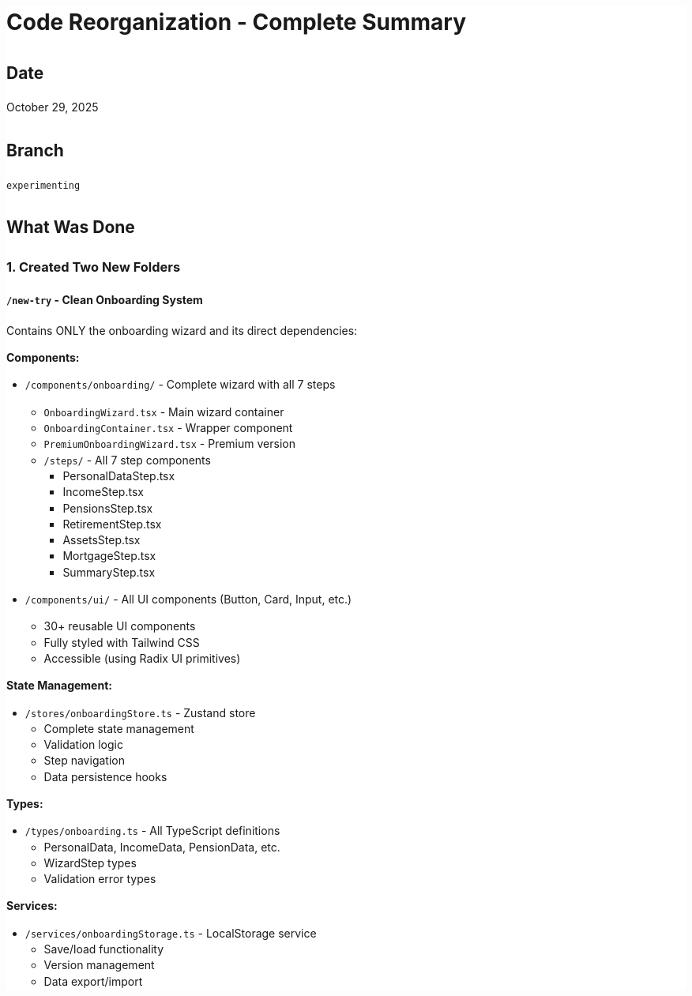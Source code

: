 # Code Reorganization - Complete Summary

## Date
October 29, 2025

## Branch
`experimenting`

## What Was Done

### 1. Created Two New Folders

#### `/new-try` - Clean Onboarding System
Contains ONLY the onboarding wizard and its direct dependencies:

**Components:**
- `/components/onboarding/` - Complete wizard with all 7 steps
  - `OnboardingWizard.tsx` - Main wizard container
  - `OnboardingContainer.tsx` - Wrapper component
  - `PremiumOnboardingWizard.tsx` - Premium version
  - `/steps/` - All 7 step components
    - PersonalDataStep.tsx
    - IncomeStep.tsx
    - PensionsStep.tsx
    - RetirementStep.tsx
    - AssetsStep.tsx
    - MortgageStep.tsx
    - SummaryStep.tsx

- `/components/ui/` - All UI components (Button, Card, Input, etc.)
  - 30+ reusable UI components
  - Fully styled with Tailwind CSS
  - Accessible (using Radix UI primitives)

**State Management:**
- `/stores/onboardingStore.ts` - Zustand store
  - Complete state management
  - Validation logic
  - Step navigation
  - Data persistence hooks

**Types:**
- `/types/onboarding.ts` - All TypeScript definitions
  - PersonalData, IncomeData, PensionData, etc.
  - WizardStep types
  - Validation error types

**Services:**
- `/services/onboardingStorage.ts` - LocalStorage service
  - Save/load functionality
  - Version management
  - Data export/import
